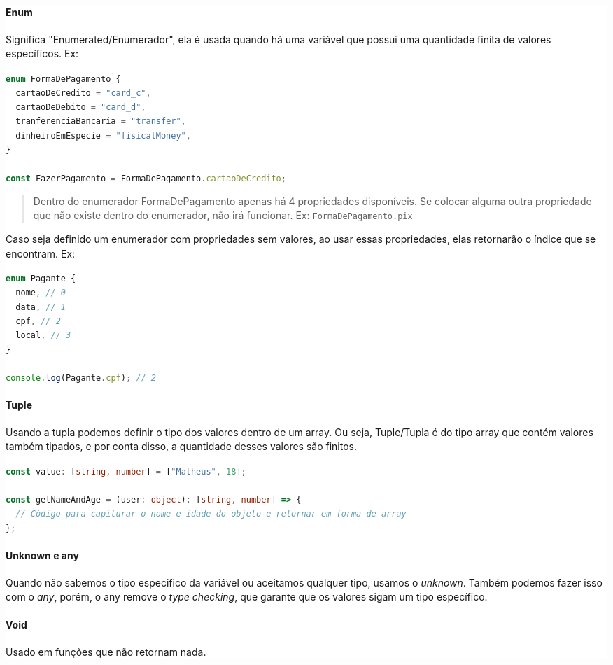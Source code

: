 #### Enum

Significa "Enumerated/Enumerador", ela é usada quando há uma variável que possui uma quantidade finita de valores específicos. Ex:

```ts
enum FormaDePagamento {
  cartaoDeCredito = "card_c",
  cartaoDeDebito = "card_d",
  tranferenciaBancaria = "transfer",
  dinheiroEmEspecie = "fisicalMoney",
}

const FazerPagamento = FormaDePagamento.cartaoDeCredito;
```

> Dentro do enumerador FormaDePagamento apenas há 4 propriedades disponíveis. Se colocar alguma outra propriedade que não existe dentro do enumerador, não irá funcionar. Ex: `FormaDePagamento.pix`

Caso seja definido um enumerador com propriedades sem valores, ao usar essas propriedades, elas retornarão o índice que se encontram. Ex:

```ts
enum Pagante {
  nome, // 0
  data, // 1
  cpf, // 2
  local, // 3
}

console.log(Pagante.cpf); // 2
```

#### Tuple

Usando a tupla podemos definir o tipo dos valores dentro de um array. Ou seja, Tuple/Tupla é do tipo array que contém valores também tipados, e por conta disso, a quantidade desses valores são finitos.

```ts
const value: [string, number] = ["Matheus", 18];

const getNameAndAge = (user: object): [string, number] => {
  // Código para capiturar o nome e idade do objeto e retornar em forma de array
};
```

#### Unknown e any

Quando não sabemos o tipo especifico da variável ou aceitamos qualquer tipo, usamos o _unknown_. Também podemos fazer isso com o _any_, porém, o any remove o _type checking_, que garante que os valores sigam um tipo específico.

#### Void

Usado em funções que não retornam nada.
